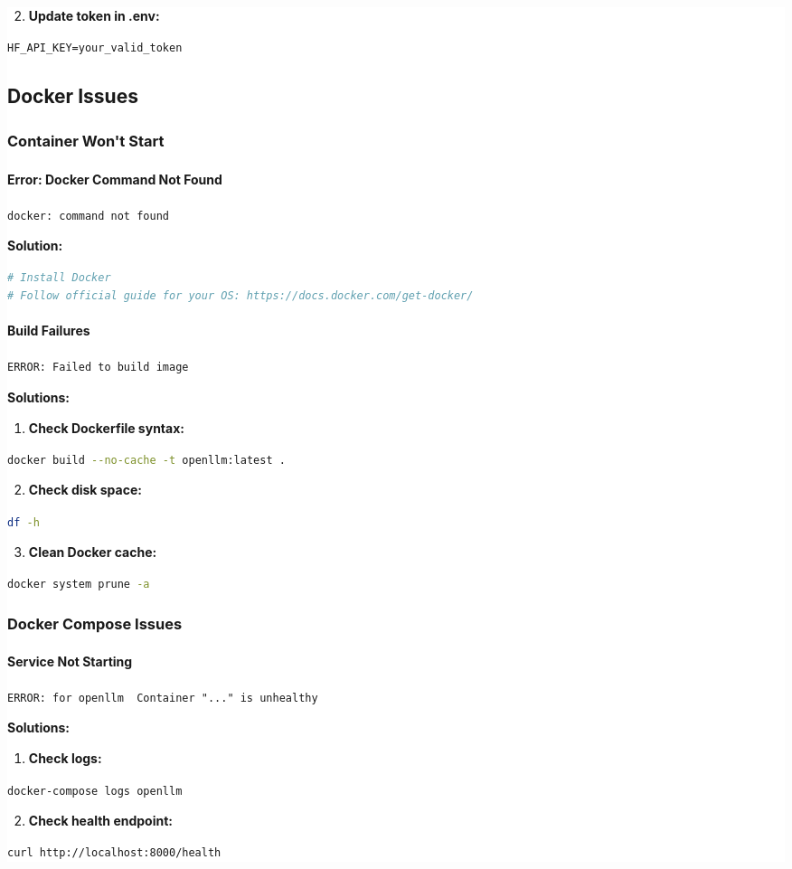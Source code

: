 2. **Update token in .env:**
```env
HF_API_KEY=your_valid_token
```

## Docker Issues

### Container Won't Start

#### Error: Docker Command Not Found
```bash
docker: command not found
```

**Solution:**
```bash
# Install Docker
# Follow official guide for your OS: https://docs.docker.com/get-docker/
```

#### Build Failures
```
ERROR: Failed to build image
```

**Solutions:**

1. **Check Dockerfile syntax:**
```bash
docker build --no-cache -t openllm:latest .
```

2. **Check disk space:**
```bash
df -h
```

3. **Clean Docker cache:**
```bash
docker system prune -a
```

### Docker Compose Issues

#### Service Not Starting
```
ERROR: for openllm  Container "..." is unhealthy
```

**Solutions:**

1. **Check logs:**
```bash
docker-compose logs openllm
```

2. **Check health endpoint:**
```bash
curl http://localhost:8000/health
```
